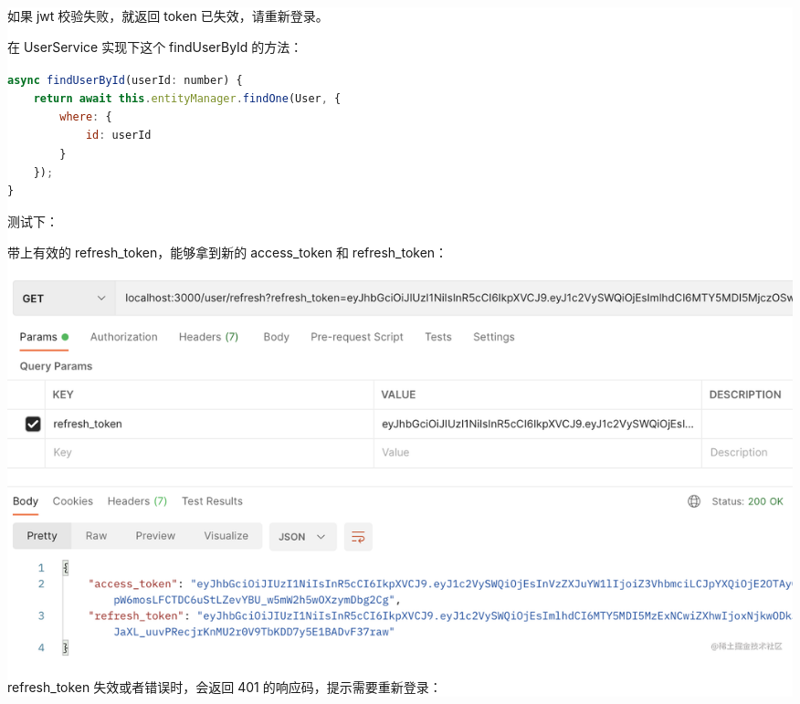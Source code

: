 如果 jwt 校验失败，就返回 token 已失效，请重新登录。

在 UserService 实现下这个 findUserById 的方法：

```javascript
async findUserById(userId: number) {
    return await this.entityManager.findOne(User, {
        where: {
            id: userId
        }
    });
}
```
测试下：

带上有效的 refresh_token，能够拿到新的 access_token 和 refresh_token：

![](./images/7c724094705c4ed784e2e83271c70ef4~tplv-k3u1fbpfcp-watermark.image.png)

refresh_token 失效或者错误时，会返回 401 的响应码，提示需要重新登录：
